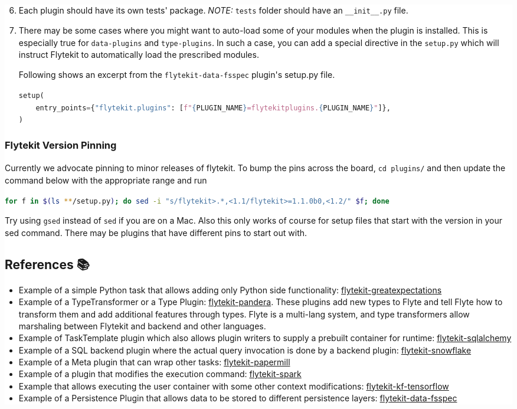 6. Each plugin should have its own tests' package. *NOTE:* `tests` folder should have an `__init__.py` file.

7. There may be some cases where you might want to auto-load some of your modules when the plugin is installed. This is especially true for `data-plugins` and `type-plugins`.
In such a case, you can add a special directive in the `setup.py` which will instruct Flytekit to automatically load the prescribed modules.

   Following shows an excerpt from the `flytekit-data-fsspec` plugin's setup.py file.

    ```python
    setup(
        entry_points={"flytekit.plugins": [f"{PLUGIN_NAME}=flytekitplugins.{PLUGIN_NAME}"]},
    )

    ```

### Flytekit Version Pinning
Currently we advocate pinning to minor releases of flytekit. To bump the pins across the board, `cd plugins/` and then
update the command below with the appropriate range and run

```bash
for f in $(ls **/setup.py); do sed -i "s/flytekit>.*,<1.1/flytekit>=1.1.0b0,<1.2/" $f; done
```

Try using `gsed` instead of `sed` if you are on a Mac. Also this only works of course for setup files that start with the version in your sed command. There may be plugins that have different pins to start out with.

## References 📚
- Example of a simple Python task that allows adding only Python side functionality: [flytekit-greatexpectations](./flytekit-greatexpectations/)
- Example of a TypeTransformer or a Type Plugin: [flytekit-pandera](./flytekit-pandera/). These plugins add new types to Flyte and tell Flyte how to transform them and add additional features through types. Flyte is a multi-lang system, and type transformers allow marshaling between Flytekit and backend and other languages.
- Example of TaskTemplate plugin which also allows plugin writers to supply a prebuilt container for runtime: [flytekit-sqlalchemy](./flytekit-sqlalchemy/)
- Example of a SQL backend plugin where the actual query invocation is done by a backend plugin: [flytekit-snowflake](./flytekit-snowflake/)
- Example of a Meta plugin that can wrap other tasks: [flytekit-papermill](./flytekit-papermill/)
- Example of a plugin that modifies the execution command: [flytekit-spark](./flytekit-spark/)
- Example that allows executing the user container with some other context modifications: [flytekit-kf-tensorflow](./flytekit-kf-tensorflow/)
- Example of a Persistence Plugin that allows data to be stored to different persistence layers: [flytekit-data-fsspec](./flytekit-data-fsspec/)
